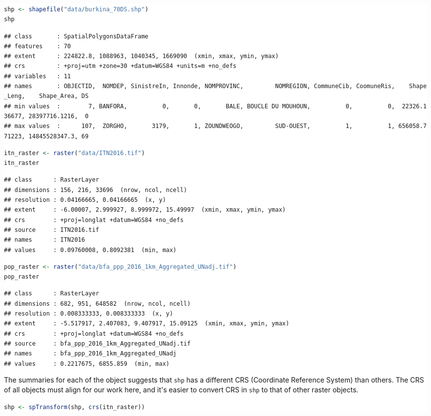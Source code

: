 ```r
shp <- shapefile("data/burkina_70DS.shp")
shp
```

```
## class       : SpatialPolygonsDataFrame 
## features    : 70 
## extent      : 224822.8, 1088963, 1040345, 1669090  (xmin, xmax, ymin, ymax)
## crs         : +proj=utm +zone=30 +datum=WGS84 +units=m +no_defs 
## variables   : 11
## names       : OBJECTID,  NOMDEP, SinistreIn, Innonde, NOMPROVINC,         NOMREGION, CommuneCib, CoomuneRis,    Shape_Leng,    Shape_Area, DS 
## min values  :        7, BANFORA,          0,       0,       BALE, BOUCLE DU MOUHOUN,          0,          0,  22326.136677, 28397716.1216,  0 
## max values  :      107,  ZORGHO,       3179,       1, ZOUNDWEOGO,         SUD-OUEST,          1,          1, 656058.771223, 14845528347.3, 69
```

```r
itn_raster <- raster("data/ITN2016.tif")
itn_raster
```

```
## class      : RasterLayer 
## dimensions : 156, 216, 33696  (nrow, ncol, ncell)
## resolution : 0.04166665, 0.04166665  (x, y)
## extent     : -6.00007, 2.999927, 8.999972, 15.49997  (xmin, xmax, ymin, ymax)
## crs        : +proj=longlat +datum=WGS84 +no_defs 
## source     : ITN2016.tif 
## names      : ITN2016 
## values     : 0.09760008, 0.8092381  (min, max)
```

```r
pop_raster <- raster("data/bfa_ppp_2016_1km_Aggregated_UNadj.tif")
pop_raster
```

```
## class      : RasterLayer 
## dimensions : 682, 951, 648582  (nrow, ncol, ncell)
## resolution : 0.008333333, 0.008333333  (x, y)
## extent     : -5.517917, 2.407083, 9.407917, 15.09125  (xmin, xmax, ymin, ymax)
## crs        : +proj=longlat +datum=WGS84 +no_defs 
## source     : bfa_ppp_2016_1km_Aggregated_UNadj.tif 
## names      : bfa_ppp_2016_1km_Aggregated_UNadj 
## values     : 0.2217675, 6855.859  (min, max)
```

The summaries for each of the object suggests that `shp` has a different CRS (Coordinate Reference System) than others. The CRS of all objects must align for our work here, and it's easier to convert CRS in `shp` to that of other raster objects.


```r
shp <- spTransform(shp, crs(itn_raster))
```
